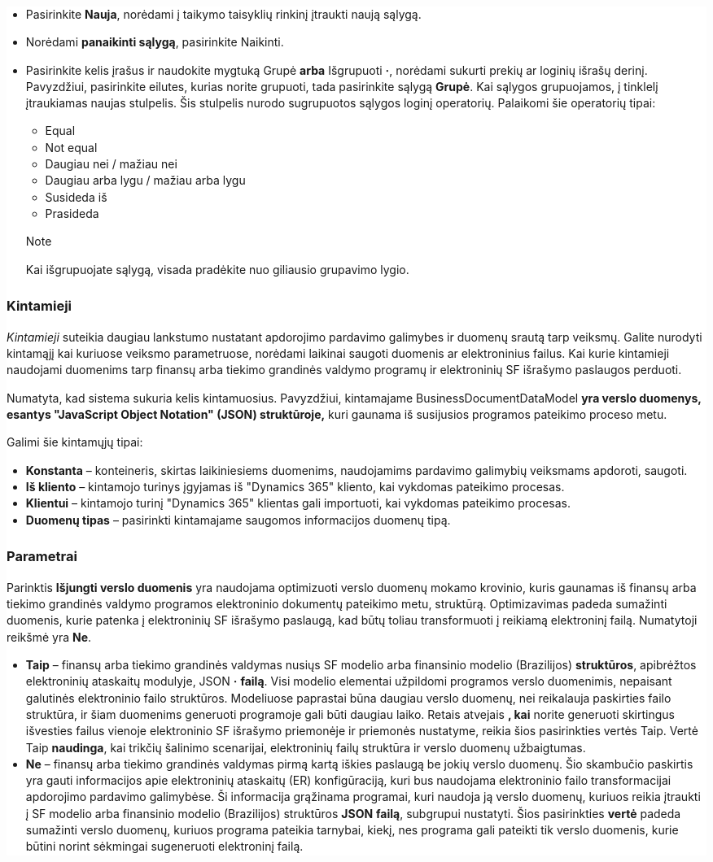 - Pasirinkite **Nauja**, norėdami į taikymo taisyklių rinkinį įtraukti naują sąlygą.
- Norėdami **panaikinti sąlygą**, pasirinkite Naikinti.
- Pasirinkite kelis įrašus ir naudokite mygtuką Grupė **arba** Išgrupuoti **·**, norėdami sukurti prekių ar loginių išrašų derinį. Pavyzdžiui, pasirinkite eilutes, kurias norite grupuoti, tada pasirinkite sąlygą **Grupė**. Kai sąlygos grupuojamos, į tinklelį įtraukiamas naujas stulpelis. Šis stulpelis nurodo sugrupuotos sąlygos loginį operatorių. Palaikomi šie operatorių tipai:

    - Equal
    - Not equal
    - Daugiau nei / mažiau nei
    - Daugiau arba lygu / mažiau arba lygu
    - Susideda iš
    - Prasideda

    > [!NOTE]
    > Kai išgrupuojate sąlygą, visada pradėkite nuo giliausio grupavimo lygio.

### <a name="variables"></a>Kintamieji

*Kintamieji* suteikia daugiau lankstumo nustatant apdorojimo pardavimo galimybes ir duomenų srautą tarp veiksmų. Galite nurodyti kintamąjį kai kuriuose veiksmo parametruose, norėdami laikinai saugoti duomenis ar elektroninius failus. Kai kurie kintamieji naudojami duomenims tarp finansų arba tiekimo grandinės valdymo programų ir elektroninių SF išrašymo paslaugos perduoti.

Numatyta, kad sistema sukuria kelis kintamuosius. Pavyzdžiui, kintamajame BusinessDocumentDataModel **yra verslo duomenys, esantys "JavaScript Object Notation" (JSON) struktūroje,** kuri gaunama iš susijusios programos pateikimo proceso metu.

Galimi šie kintamųjų tipai:

- **Konstanta** – konteineris, skirtas laikiniesiems duomenims, naudojamims pardavimo galimybių veiksmams apdoroti, saugoti.
- **Iš kliento** – kintamojo turinys įgyjamas iš "Dynamics 365" kliento, kai vykdomas pateikimo procesas.
- **Klientui** – kintamojo turinį "Dynamics 365" klientas gali importuoti, kai vykdomas pateikimo procesas.
- **Duomenų tipas** – pasirinkti kintamajame saugomos informacijos duomenų tipą.

### <a name="parameters"></a>Parametrai

Parinktis **Išjungti verslo duomenis** yra naudojama optimizuoti verslo duomenų mokamo krovinio, kuris gaunamas iš finansų arba tiekimo grandinės valdymo programos elektroninio dokumentų pateikimo metu, struktūrą. Optimizavimas padeda sumažinti duomenis, kurie patenka į elektroninių SF išrašymo paslaugą, kad būtų toliau transformuoti į reikiamą elektroninį failą. Numatytoji reikšmė yra **Ne**.

- **Taip** – finansų arba tiekimo grandinės valdymas nusiųs SF modelio arba finansinio modelio (Brazilijos) **struktūros**, apibrėžtos elektroninių ataskaitų modulyje, JSON **·** **failą**. Visi modelio elementai užpildomi programos verslo duomenimis, nepaisant galutinės elektroninio failo struktūros. Modeliuose paprastai būna daugiau verslo duomenų, nei reikalauja paskirties failo struktūra, ir šiam duomenims generuoti programoje gali būti daugiau laiko. Retais atvejais **, kai** norite generuoti skirtingus išvesties failus vienoje elektroninio SF išrašymo priemonėje ir priemonės nustatyme, reikia šios pasirinkties vertės Taip. Vertė Taip **naudinga**, kai trikčių šalinimo scenarijai, elektroninių failų struktūra ir verslo duomenų užbaigtumas.
- **Ne** – finansų arba tiekimo grandinės valdymas pirmą kartą iškies paslaugą be jokių verslo duomenų. Šio skambučio paskirtis yra gauti informacijos apie elektroninių ataskaitų (ER) konfigūraciją, kuri bus naudojama elektroninio failo transformacijai apdorojimo pardavimo galimybėse. Ši informacija grąžinama programai, kuri naudoja ją verslo duomenų, kuriuos reikia įtraukti į SF modelio arba finansinio modelio (Brazilijos) struktūros **JSON** **failą**, subgrupui nustatyti. Šios pasirinkties **vertė** padeda sumažinti verslo duomenų, kuriuos programa pateikia tarnybai, kiekį, nes programa gali pateikti tik verslo duomenis, kurie būtini norint sėkmingai sugeneruoti elektroninį failą.
